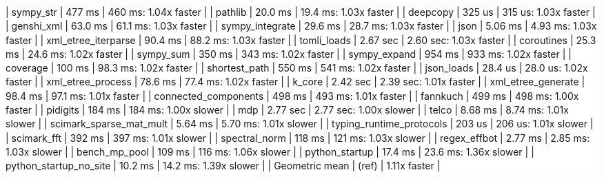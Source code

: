 | sympy_str                  | 477 ms                                                                 | 460 ms: 1.04x faster                                                  |
| pathlib                    | 20.0 ms                                                                | 19.4 ms: 1.03x faster                                                 |
| deepcopy                   | 325 us                                                                 | 315 us: 1.03x faster                                                  |
| genshi_xml                 | 63.0 ms                                                                | 61.1 ms: 1.03x faster                                                 |
| sympy_integrate            | 29.6 ms                                                                | 28.7 ms: 1.03x faster                                                 |
| json                       | 5.06 ms                                                                | 4.93 ms: 1.03x faster                                                 |
| xml_etree_iterparse        | 90.4 ms                                                                | 88.2 ms: 1.03x faster                                                 |
| tomli_loads                | 2.67 sec                                                               | 2.60 sec: 1.03x faster                                                |
| coroutines                 | 25.3 ms                                                                | 24.6 ms: 1.02x faster                                                 |
| sympy_sum                  | 350 ms                                                                 | 343 ms: 1.02x faster                                                  |
| sympy_expand               | 954 ms                                                                 | 933 ms: 1.02x faster                                                  |
| coverage                   | 100 ms                                                                 | 98.3 ms: 1.02x faster                                                 |
| shortest_path              | 550 ms                                                                 | 541 ms: 1.02x faster                                                  |
| json_loads                 | 28.4 us                                                                | 28.0 us: 1.02x faster                                                 |
| xml_etree_process          | 78.6 ms                                                                | 77.4 ms: 1.02x faster                                                 |
| k_core                     | 2.42 sec                                                               | 2.39 sec: 1.01x faster                                                |
| xml_etree_generate         | 98.4 ms                                                                | 97.1 ms: 1.01x faster                                                 |
| connected_components       | 498 ms                                                                 | 493 ms: 1.01x faster                                                  |
| fannkuch                   | 499 ms                                                                 | 498 ms: 1.00x faster                                                  |
| pidigits                   | 184 ms                                                                 | 184 ms: 1.00x slower                                                  |
| mdp                        | 2.77 sec                                                               | 2.77 sec: 1.00x slower                                                |
| telco                      | 8.68 ms                                                                | 8.74 ms: 1.01x slower                                                 |
| scimark_sparse_mat_mult    | 5.64 ms                                                                | 5.70 ms: 1.01x slower                                                 |
| typing_runtime_protocols   | 203 us                                                                 | 206 us: 1.01x slower                                                  |
| scimark_fft                | 392 ms                                                                 | 397 ms: 1.01x slower                                                  |
| spectral_norm              | 118 ms                                                                 | 121 ms: 1.03x slower                                                  |
| regex_effbot               | 2.77 ms                                                                | 2.85 ms: 1.03x slower                                                 |
| bench_mp_pool              | 109 ms                                                                 | 116 ms: 1.06x slower                                                  |
| python_startup             | 17.4 ms                                                                | 23.6 ms: 1.36x slower                                                 |
| python_startup_no_site     | 10.2 ms                                                                | 14.2 ms: 1.39x slower                                                 |
| Geometric mean             | (ref)                                                                  | 1.11x faster                                                          |
